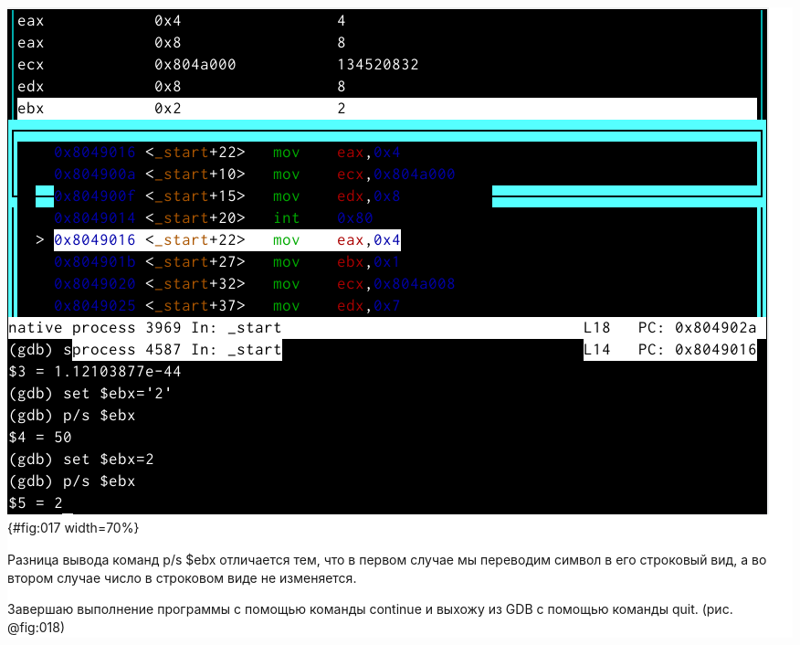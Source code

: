 ![Вывод значения регистра в разных представлениях и использование команды set для изменения значения регистра](image/17.png){#fig:017 width=70%}  

Разница вывода команд p/s $ebx отличается тем, что в первом случае мы переводим символ в его строковый вид, а во втором случае число в строковом виде не изменяется.  

Завершаю выполнение программы с помощью команды continue и выхожу из GDB с помощью команды quit. (рис. @fig:018)  

